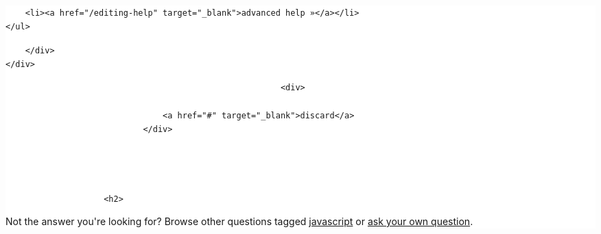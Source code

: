         
        <li><a href="/editing-help" target="_blank">advanced help »</a></li>
    </ul>
    
    

    
    
    

    

    

    

    
</div>
            
        </div>
    </div>

    
    

    

    


    
    
    



</div>

                            

                                                            <div>
                                        
                                    <a href="#" target="_blank">discard</a>
                                </div>
                        



                        <h2>
Not the answer you're looking for?                            Browse other questions tagged <a href="/questions/tagged/javascript" title="show questions tagged 'javascript'" target="_blank">javascript</a>  or <a href="/questions/ask" target="_blank">ask your own question</a>.                        </h2>
            </div>
        